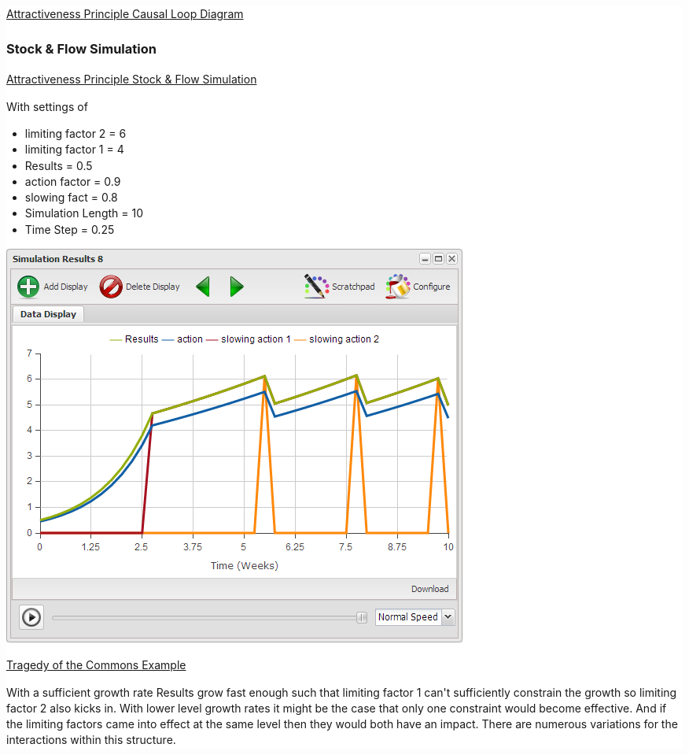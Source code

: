 [Attractiveness Principle Causal Loop Diagram](http://insightmaker.com/insight/1115)

### Stock & Flow Simulation ###

<IFRAME SRC="http://InsightMaker.com/insight/1117?embed=0&editor=1&topBar=1&sideBar=1&zoom=0" TITLE="" width=950 height=650></IFRAME>

[Attractiveness Principle Stock & Flow Simulation](http://insightmaker.com/insight/1117)

With settings of

- limiting factor 2 = 6
- limiting factor 1 = 4
- Results = 0.5
- action factor = 0.9
- slowing fact = 0.8
- Simulation Length = 10
- Time Step = 0.25

![](05-im-1117.png)

[Tragedy of the Commons Example](http://insightmaker.com/insight/1117)

With a sufficient growth rate Results grow fast enough such that limiting factor 1 can't sufficiently constrain the growth so limiting factor 2 also kicks in. With lower level growth rates it might be the case that only one constraint would become effective. And if the limiting factors came into effect at the same level then they would both have an impact. There are numerous variations for the interactions within this structure.
